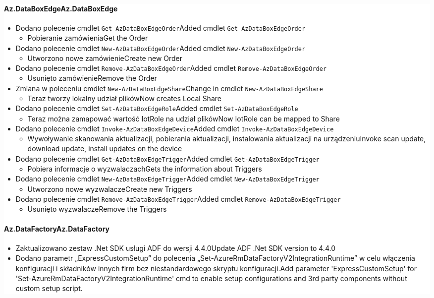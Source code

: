 #### <a name="azdataboxedge"></a><span data-ttu-id="1c728-347">Az.DataBoxEdge</span><span class="sxs-lookup"><span data-stu-id="1c728-347">Az.DataBoxEdge</span></span>
* <span data-ttu-id="1c728-348">Dodano polecenie cmdlet `Get-AzDataBoxEdgeOrder`</span><span class="sxs-lookup"><span data-stu-id="1c728-348">Added cmdlet `Get-AzDataBoxEdgeOrder`</span></span>
    - <span data-ttu-id="1c728-349">Pobieranie zamówienia</span><span class="sxs-lookup"><span data-stu-id="1c728-349">Get the Order</span></span>
* <span data-ttu-id="1c728-350">Dodano polecenie cmdlet `New-AzDataBoxEdgeOrder`</span><span class="sxs-lookup"><span data-stu-id="1c728-350">Added cmdlet `New-AzDataBoxEdgeOrder`</span></span>
    - <span data-ttu-id="1c728-351">Utworzono nowe zamówienie</span><span class="sxs-lookup"><span data-stu-id="1c728-351">Create new Order</span></span>
* <span data-ttu-id="1c728-352">Dodano polecenie cmdlet `Remove-AzDataBoxEdgeOrder`</span><span class="sxs-lookup"><span data-stu-id="1c728-352">Added cmdlet `Remove-AzDataBoxEdgeOrder`</span></span>
    - <span data-ttu-id="1c728-353">Usunięto zamówienie</span><span class="sxs-lookup"><span data-stu-id="1c728-353">Remove the Order</span></span>
* <span data-ttu-id="1c728-354">Zmiana w poleceniu cmdlet `New-AzDataBoxEdgeShare`</span><span class="sxs-lookup"><span data-stu-id="1c728-354">Change in cmdlet `New-AzDataBoxEdgeShare`</span></span>
    - <span data-ttu-id="1c728-355">Teraz tworzy lokalny udział plików</span><span class="sxs-lookup"><span data-stu-id="1c728-355">Now creates Local Share</span></span>
* <span data-ttu-id="1c728-356">Dodano polecenie cmdlet `Set-AzDataBoxEdgeRole`</span><span class="sxs-lookup"><span data-stu-id="1c728-356">Added cmdlet `Set-AzDataBoxEdgeRole`</span></span>
    - <span data-ttu-id="1c728-357">Teraz można zamapować wartość IotRole na udział plików</span><span class="sxs-lookup"><span data-stu-id="1c728-357">Now IotRole can be mapped to Share</span></span>
* <span data-ttu-id="1c728-358">Dodano polecenie cmdlet `Invoke-AzDataBoxEdgeDevice`</span><span class="sxs-lookup"><span data-stu-id="1c728-358">Added cmdlet `Invoke-AzDataBoxEdgeDevice`</span></span>
    - <span data-ttu-id="1c728-359">Wywoływanie skanowania aktualizacji, pobierania aktualizacji, instalowania aktualizacji na urządzeniu</span><span class="sxs-lookup"><span data-stu-id="1c728-359">Invoke scan update, download update, install updates on the device</span></span>
* <span data-ttu-id="1c728-360">Dodano polecenie cmdlet `Get-AzDataBoxEdgeTrigger`</span><span class="sxs-lookup"><span data-stu-id="1c728-360">Added cmdlet `Get-AzDataBoxEdgeTrigger`</span></span>
    - <span data-ttu-id="1c728-361">Pobiera informacje o wyzwalaczach</span><span class="sxs-lookup"><span data-stu-id="1c728-361">Gets the information about Triggers</span></span>
* <span data-ttu-id="1c728-362">Dodano polecenie cmdlet `New-AzDataBoxEdgeTrigger`</span><span class="sxs-lookup"><span data-stu-id="1c728-362">Added cmdlet `New-AzDataBoxEdgeTrigger`</span></span>
    - <span data-ttu-id="1c728-363">Utworzono nowe wyzwalacze</span><span class="sxs-lookup"><span data-stu-id="1c728-363">Create new Triggers</span></span>
* <span data-ttu-id="1c728-364">Dodano polecenie cmdlet `Remove-AzDataBoxEdgeTrigger`</span><span class="sxs-lookup"><span data-stu-id="1c728-364">Added cmdlet `Remove-AzDataBoxEdgeTrigger`</span></span>
    - <span data-ttu-id="1c728-365">Usunięto wyzwalacze</span><span class="sxs-lookup"><span data-stu-id="1c728-365">Remove the Triggers</span></span>

#### <a name="azdatafactory"></a><span data-ttu-id="1c728-366">Az.DataFactory</span><span class="sxs-lookup"><span data-stu-id="1c728-366">Az.DataFactory</span></span>
* <span data-ttu-id="1c728-367">Zaktualizowano zestaw .Net SDK usługi ADF do wersji 4.4.0</span><span class="sxs-lookup"><span data-stu-id="1c728-367">Update ADF .Net SDK version to 4.4.0</span></span>
* <span data-ttu-id="1c728-368">Dodano parametr „ExpressCustomSetup” do polecenia „Set-AzureRmDataFactoryV2IntegrationRuntime” w celu włączenia konfiguracji i składników innych firm bez niestandardowego skryptu konfiguracji.</span><span class="sxs-lookup"><span data-stu-id="1c728-368">Add parameter 'ExpressCustomSetup' for 'Set-AzureRmDataFactoryV2IntegrationRuntime' cmd to enable setup configurations and 3rd party components without custom setup script.</span></span>
